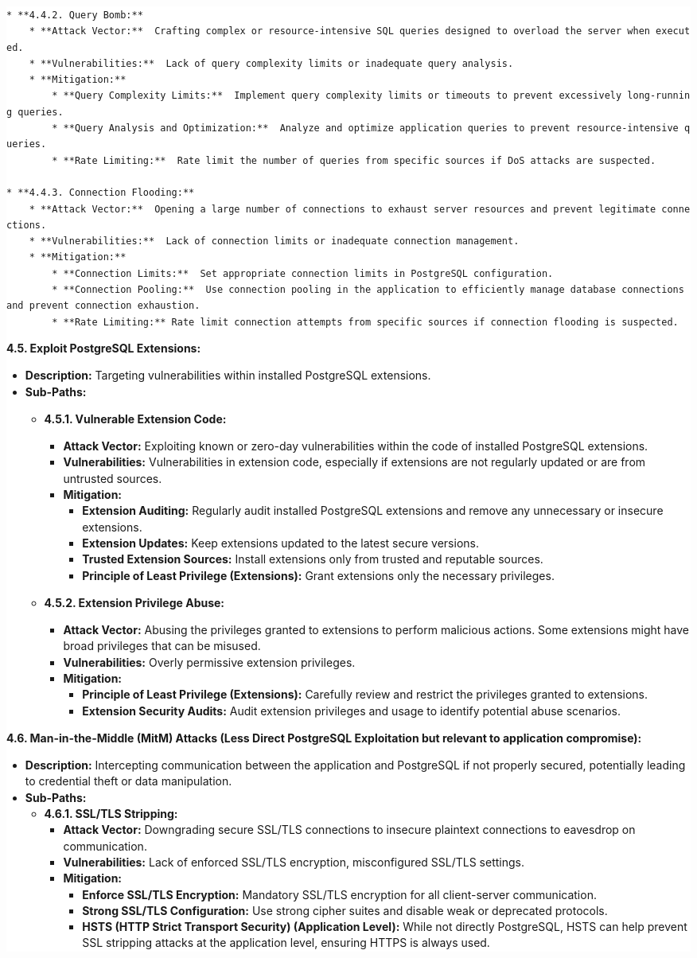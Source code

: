     * **4.4.2. Query Bomb:**
        * **Attack Vector:**  Crafting complex or resource-intensive SQL queries designed to overload the server when executed.
        * **Vulnerabilities:**  Lack of query complexity limits or inadequate query analysis.
        * **Mitigation:**
            * **Query Complexity Limits:**  Implement query complexity limits or timeouts to prevent excessively long-running queries.
            * **Query Analysis and Optimization:**  Analyze and optimize application queries to prevent resource-intensive queries.
            * **Rate Limiting:**  Rate limit the number of queries from specific sources if DoS attacks are suspected.

    * **4.4.3. Connection Flooding:**
        * **Attack Vector:**  Opening a large number of connections to exhaust server resources and prevent legitimate connections.
        * **Vulnerabilities:**  Lack of connection limits or inadequate connection management.
        * **Mitigation:**
            * **Connection Limits:**  Set appropriate connection limits in PostgreSQL configuration.
            * **Connection Pooling:**  Use connection pooling in the application to efficiently manage database connections and prevent connection exhaustion.
            * **Rate Limiting:** Rate limit connection attempts from specific sources if connection flooding is suspected.

**4.5. Exploit PostgreSQL Extensions:**

* **Description:** Targeting vulnerabilities within installed PostgreSQL extensions.
* **Sub-Paths:**
    * **4.5.1. Vulnerable Extension Code:**
        * **Attack Vector:** Exploiting known or zero-day vulnerabilities within the code of installed PostgreSQL extensions.
        * **Vulnerabilities:**  Vulnerabilities in extension code, especially if extensions are not regularly updated or are from untrusted sources.
        * **Mitigation:**
            * **Extension Auditing:**  Regularly audit installed PostgreSQL extensions and remove any unnecessary or insecure extensions.
            * **Extension Updates:**  Keep extensions updated to the latest secure versions.
            * **Trusted Extension Sources:**  Install extensions only from trusted and reputable sources.
            * **Principle of Least Privilege (Extensions):**  Grant extensions only the necessary privileges.

    * **4.5.2. Extension Privilege Abuse:**
        * **Attack Vector:** Abusing the privileges granted to extensions to perform malicious actions. Some extensions might have broad privileges that can be misused.
        * **Vulnerabilities:**  Overly permissive extension privileges.
        * **Mitigation:**
            * **Principle of Least Privilege (Extensions):**  Carefully review and restrict the privileges granted to extensions.
            * **Extension Security Audits:**  Audit extension privileges and usage to identify potential abuse scenarios.

**4.6. Man-in-the-Middle (MitM) Attacks (Less Direct PostgreSQL Exploitation but relevant to application compromise):**

* **Description:** Intercepting communication between the application and PostgreSQL if not properly secured, potentially leading to credential theft or data manipulation.
* **Sub-Paths:**
    * **4.6.1. SSL/TLS Stripping:**
        * **Attack Vector:**  Downgrading secure SSL/TLS connections to insecure plaintext connections to eavesdrop on communication.
        * **Vulnerabilities:**  Lack of enforced SSL/TLS encryption, misconfigured SSL/TLS settings.
        * **Mitigation:**
            * **Enforce SSL/TLS Encryption:**  Mandatory SSL/TLS encryption for all client-server communication.
            * **Strong SSL/TLS Configuration:**  Use strong cipher suites and disable weak or deprecated protocols.
            * **HSTS (HTTP Strict Transport Security) (Application Level):** While not directly PostgreSQL, HSTS can help prevent SSL stripping attacks at the application level, ensuring HTTPS is always used.
